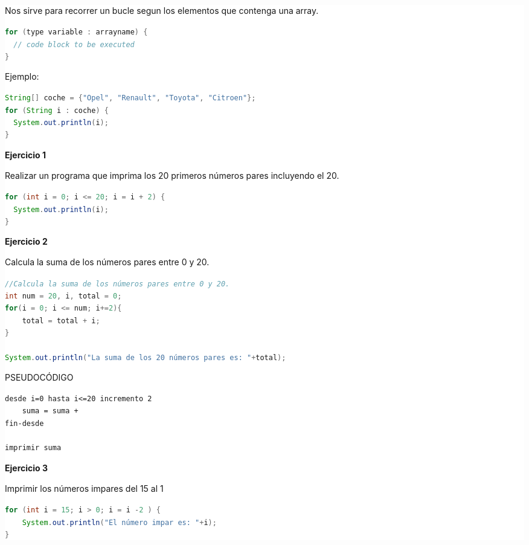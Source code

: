 Nos sirve para recorrer un bucle segun los elementos que contenga una array.

```java
for (type variable : arrayname) {
  // code block to be executed
}
```

Ejemplo:
```java
String[] coche = {"Opel", "Renault", "Toyota", "Citroen"};
for (String i : coche) {
  System.out.println(i);
}
```

**Ejercicio 1**

Realizar un programa que imprima los 20 primeros números pares incluyendo el 20.

```java
for (int i = 0; i <= 20; i = i + 2) {
  System.out.println(i);
}
```

**Ejercicio 2**

Calcula la suma de los números pares entre 0 y 20.

```java
//Calcula la suma de los números pares entre 0 y 20.
int num = 20, i, total = 0;
for(i = 0; i <= num; i+=2){
    total = total + i;
}

System.out.println("La suma de los 20 números pares es: "+total);
```

PSEUDOCÓDIGO

```
desde i=0 hasta i<=20 incremento 2
    suma = suma +
fin-desde

imprimir suma
```

**Ejercicio 3**

Imprimir los números impares del 15 al 1

```java
for (int i = 15; i > 0; i = i -2 ) {
    System.out.println("El número impar es: "+i);
}
```
